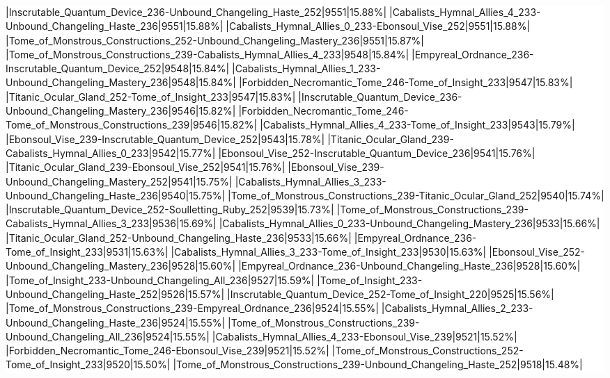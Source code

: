 |Inscrutable_Quantum_Device_236-Unbound_Changeling_Haste_252|9551|15.88%|
|Cabalists_Hymnal_Allies_4_233-Unbound_Changeling_Haste_236|9551|15.88%|
|Cabalists_Hymnal_Allies_0_233-Ebonsoul_Vise_252|9551|15.88%|
|Tome_of_Monstrous_Constructions_252-Unbound_Changeling_Mastery_236|9551|15.87%|
|Tome_of_Monstrous_Constructions_239-Cabalists_Hymnal_Allies_4_233|9548|15.84%|
|Empyreal_Ordnance_236-Inscrutable_Quantum_Device_252|9548|15.84%|
|Cabalists_Hymnal_Allies_1_233-Unbound_Changeling_Mastery_236|9548|15.84%|
|Forbidden_Necromantic_Tome_246-Tome_of_Insight_233|9547|15.83%|
|Titanic_Ocular_Gland_252-Tome_of_Insight_233|9547|15.83%|
|Inscrutable_Quantum_Device_236-Unbound_Changeling_Mastery_236|9546|15.82%|
|Forbidden_Necromantic_Tome_246-Tome_of_Monstrous_Constructions_239|9546|15.82%|
|Cabalists_Hymnal_Allies_4_233-Tome_of_Insight_233|9543|15.79%|
|Ebonsoul_Vise_239-Inscrutable_Quantum_Device_252|9543|15.78%|
|Titanic_Ocular_Gland_239-Cabalists_Hymnal_Allies_0_233|9542|15.77%|
|Ebonsoul_Vise_252-Inscrutable_Quantum_Device_236|9541|15.76%|
|Titanic_Ocular_Gland_239-Ebonsoul_Vise_252|9541|15.76%|
|Ebonsoul_Vise_239-Unbound_Changeling_Mastery_252|9541|15.75%|
|Cabalists_Hymnal_Allies_3_233-Unbound_Changeling_Haste_236|9540|15.75%|
|Tome_of_Monstrous_Constructions_239-Titanic_Ocular_Gland_252|9540|15.74%|
|Inscrutable_Quantum_Device_252-Soulletting_Ruby_252|9539|15.73%|
|Tome_of_Monstrous_Constructions_239-Cabalists_Hymnal_Allies_3_233|9536|15.69%|
|Cabalists_Hymnal_Allies_0_233-Unbound_Changeling_Mastery_236|9533|15.66%|
|Titanic_Ocular_Gland_252-Unbound_Changeling_Haste_236|9533|15.66%|
|Empyreal_Ordnance_236-Tome_of_Insight_233|9531|15.63%|
|Cabalists_Hymnal_Allies_3_233-Tome_of_Insight_233|9530|15.63%|
|Ebonsoul_Vise_252-Unbound_Changeling_Mastery_236|9528|15.60%|
|Empyreal_Ordnance_236-Unbound_Changeling_Haste_236|9528|15.60%|
|Tome_of_Insight_233-Unbound_Changeling_All_236|9527|15.59%|
|Tome_of_Insight_233-Unbound_Changeling_Haste_252|9526|15.57%|
|Inscrutable_Quantum_Device_252-Tome_of_Insight_220|9525|15.56%|
|Tome_of_Monstrous_Constructions_239-Empyreal_Ordnance_236|9524|15.55%|
|Cabalists_Hymnal_Allies_2_233-Unbound_Changeling_Haste_236|9524|15.55%|
|Tome_of_Monstrous_Constructions_239-Unbound_Changeling_All_236|9524|15.55%|
|Cabalists_Hymnal_Allies_4_233-Ebonsoul_Vise_239|9521|15.52%|
|Forbidden_Necromantic_Tome_246-Ebonsoul_Vise_239|9521|15.52%|
|Tome_of_Monstrous_Constructions_252-Tome_of_Insight_233|9520|15.50%|
|Tome_of_Monstrous_Constructions_239-Unbound_Changeling_Haste_252|9518|15.48%|